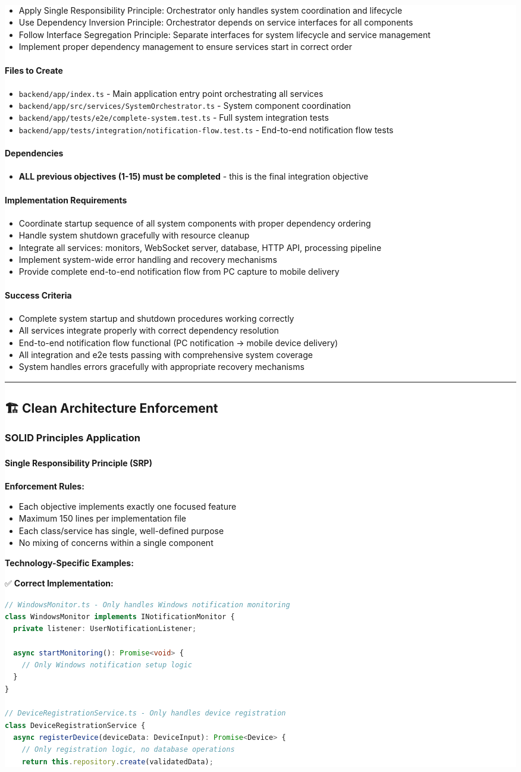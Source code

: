 - Apply Single Responsibility Principle: Orchestrator only handles system coordination and lifecycle
- Use Dependency Inversion Principle: Orchestrator depends on service interfaces for all components
- Follow Interface Segregation Principle: Separate interfaces for system lifecycle and service management
- Implement proper dependency management to ensure services start in correct order

#### Files to Create

- `backend/app/index.ts` - Main application entry point orchestrating all services
- `backend/app/src/services/SystemOrchestrator.ts` - System component coordination
- `backend/app/tests/e2e/complete-system.test.ts` - Full system integration tests
- `backend/app/tests/integration/notification-flow.test.ts` - End-to-end notification flow tests

#### Dependencies

- **ALL previous objectives (1-15) must be completed** - this is the final integration objective

#### Implementation Requirements

- Coordinate startup sequence of all system components with proper dependency ordering
- Handle system shutdown gracefully with resource cleanup
- Integrate all services: monitors, WebSocket server, database, HTTP API, processing pipeline
- Implement system-wide error handling and recovery mechanisms
- Provide complete end-to-end notification flow from PC capture to mobile delivery

#### Success Criteria

- Complete system startup and shutdown procedures working correctly
- All services integrate properly with correct dependency resolution
- End-to-end notification flow functional (PC notification → mobile device delivery)
- All integration and e2e tests passing with comprehensive system coverage
- System handles errors gracefully with appropriate recovery mechanisms

---

## 🏗️ Clean Architecture Enforcement

### SOLID Principles Application

#### Single Responsibility Principle (SRP)

**Enforcement Rules:**
- Each objective implements exactly one focused feature
- Maximum 150 lines per implementation file
- Each class/service has single, well-defined purpose
- No mixing of concerns within a single component

**Technology-Specific Examples:**

✅ **Correct Implementation:**
```typescript
// WindowsMonitor.ts - Only handles Windows notification monitoring
class WindowsMonitor implements INotificationMonitor {
  private listener: UserNotificationListener;
  
  async startMonitoring(): Promise<void> {
    // Only Windows notification setup logic
  }
}

// DeviceRegistrationService.ts - Only handles device registration
class DeviceRegistrationService {
  async registerDevice(deviceData: DeviceInput): Promise<Device> {
    // Only registration logic, no database operations
    return this.repository.create(validatedData);
```